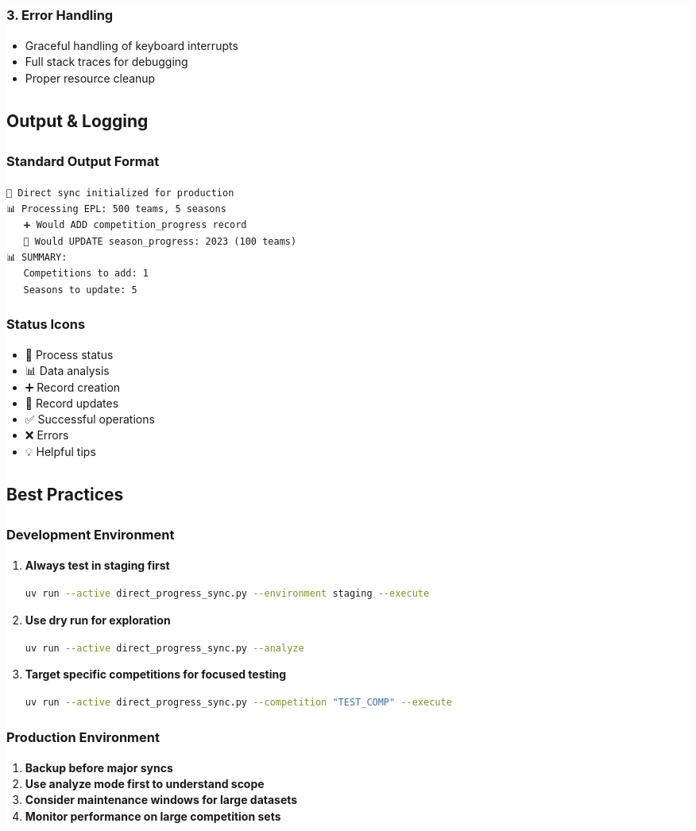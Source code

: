 ### 3. Error Handling

- Graceful handling of keyboard interrupts
- Full stack traces for debugging
- Proper resource cleanup

## Output & Logging

### Standard Output Format

```
🔄 Direct sync initialized for production
📊 Processing EPL: 500 teams, 5 seasons
   ➕ Would ADD competition_progress record
   🔄 Would UPDATE season_progress: 2023 (100 teams)
📊 SUMMARY:
   Competitions to add: 1
   Seasons to update: 5
```

### Status Icons

- 🔄 Process status
- 📊 Data analysis
- ➕ Record creation
- 🔄 Record updates
- ✅ Successful operations
- ❌ Errors
- 💡 Helpful tips

## Best Practices

### Development Environment

1. **Always test in staging first**
   ```bash
   uv run --active direct_progress_sync.py --environment staging --execute
   ```

2. **Use dry run for exploration**
   ```bash
   uv run --active direct_progress_sync.py --analyze
   ```

3. **Target specific competitions for focused testing**
   ```bash
   uv run --active direct_progress_sync.py --competition "TEST_COMP" --execute
   ```

### Production Environment

1. **Backup before major syncs**
2. **Use analyze mode first to understand scope**
3. **Consider maintenance windows for large datasets**
4. **Monitor performance on large competition sets**
